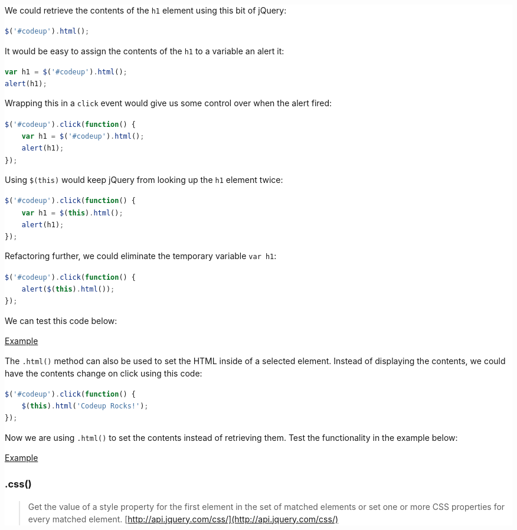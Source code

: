 We could retrieve the contents of the `h1` element using this bit of jQuery:

~~~js
$('#codeup').html();
~~~

It would be easy to assign the contents of the `h1` to a variable an alert it:

~~~js
var h1 = $('#codeup').html();
alert(h1);
~~~

Wrapping this in a `click` event would give us some control over when the alert fired:

~~~js
$('#codeup').click(function() {
    var h1 = $('#codeup').html();
    alert(h1);
});
~~~

Using `$(this)` would keep jQuery from looking up the `h1` element twice:

~~~js
$('#codeup').click(function() {
    var h1 = $(this).html();
    alert(h1);
});
~~~

Refactoring further, we could eliminate the temporary variable `var h1`:

~~~js
$('#codeup').click(function() {
    alert($(this).html());
});
~~~

We can test this code below:

[Example](http://jsbin.com/suveni/1/edit?output)

The `.html()` method can also be used to set the HTML inside of a selected element.  Instead of displaying the contents, we could have the contents change on click using this code:

~~~js
$('#codeup').click(function() {
    $(this).html('Codeup Rocks!');
});
~~~

Now we are using `.html()` to set the contents instead of retrieving them. Test the functionality in the example below:

[Example](http://jsbin.com/wetav/1/edit?output)

### .css()

> Get the value of a style property for the first element in the set of matched elements or set one or more CSS properties for every matched element.
[http://api.jquery.com/css/](http://api.jquery.com/css/)
